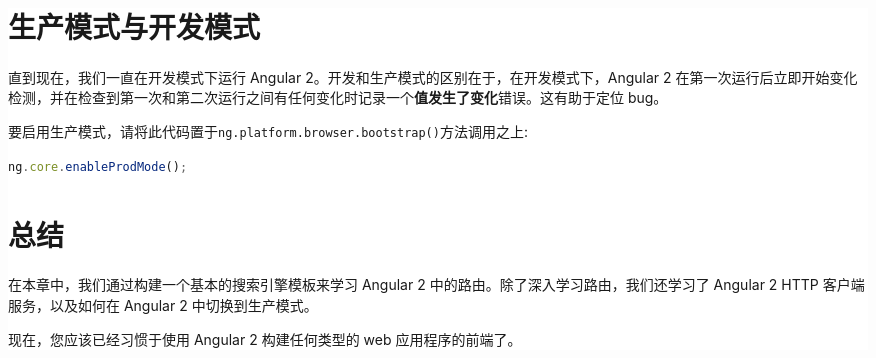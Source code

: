 # 生产模式与开发模式

直到现在，我们一直在开发模式下运行 Angular 2。开发和生产模式的区别在于，在开发模式下，Angular 2 在第一次运行后立即开始变化检测，并在检查到第一次和第二次运行之间有任何变化时记录一个**值发生了变化**错误。这有助于定位 bug。

要启用生产模式，请将此代码置于`ng.platform.browser.bootstrap()`方法调用之上:

```js
ng.core.enableProdMode();
```

# 总结

在本章中，我们通过构建一个基本的搜索引擎模板来学习 Angular 2 中的路由。除了深入学习路由，我们还学习了 Angular 2 HTTP 客户端服务，以及如何在 Angular 2 中切换到生产模式。

现在，您应该已经习惯于使用 Angular 2 构建任何类型的 web 应用程序的前端了。